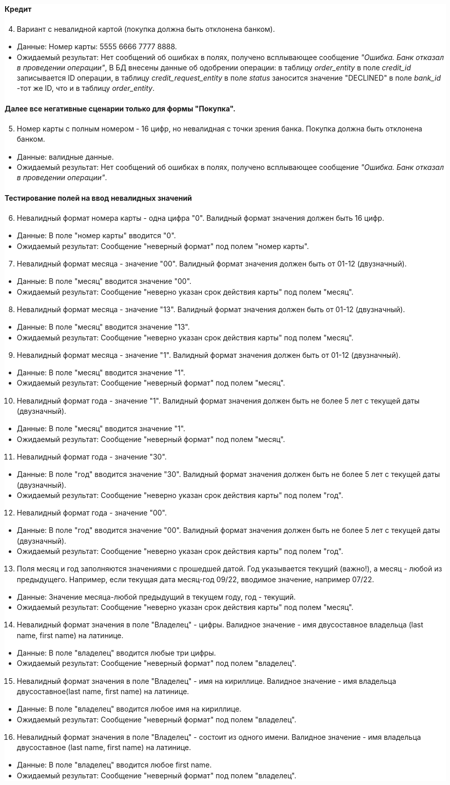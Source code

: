 #### Кредит
4. Вариант с невалидной картой (покупка должна быть отклонена банком).
- Данные: Номер карты: 5555 6666 7777 8888.
- Ожидаемый результат: Нет сообщений об ошибках в полях, получено всплывающее сообщение *"Ошибка. Банк отказал в проведении операции"*,
  В БД внесены данные об одобрении операции: в таблицу *order_entity* в поле *credit_id* записывается ID операции, в таблицу
  *credit_request_entity* в поле *status* заносится значение "DECLINED" в поле *bank_id* -тот же ID, что и в таблицу *order_entity*.

#### Далее все негативные сценарии только для формы "Покупка".
5. Номер карты с полным номером - 16 цифр, но невалидная с точки зрения банка. Покупка должна быть отклонена банком.
- Данные: валидные данные.
- Ожидаемый результат: Нет сообщений об ошибках в полях, получено всплывающее сообщение *"Ошибка. Банк отказал в проведении операции"*.
#### Тестирование полей на ввод невалидных значений
6. Невалидный формат номера карты - одна цифра "0". Валидный формат значения должен быть 16 цифр.
- Данные: В поле "номер карты" вводится "0".
- Ожидаемый результат: Сообщение "неверный формат" под полем "номер карты".
7. Невалидный формат месяца - значение "00". Валидный формат значения должен быть от 01-12 (двузначный).
- Данные: В поле "месяц" вводится значение "00".
- Ожидаемый результат: Сообщение "неверно указан срок действия карты" под полем "месяц".
8. Невалидный формат месяца - значение "13". Валидный формат значения должен быть от 01-12 (двузначный).
- Данные: В поле "месяц" вводится значение "13".
- Ожидаемый результат: Сообщение "неверно указан срок действия карты" под полем "месяц".
9. Невалидный формат месяца - значение "1". Валидный формат значения должен быть от 01-12 (двузначный).
- Данные: В поле "месяц" вводится значение "1".
- Ожидаемый результат: Сообщение "неверный формат" под полем "месяц".
10. Невалидный формат года - значение "1". Валидный формат значения должен быть не более 5 лет с текущей даты (двузначный).
- Данные: В поле "месяц" вводится значение "1".
- Ожидаемый результат: Сообщение "неверный формат" под полем "месяц".
11. Невалидный формат года - значение "30". 
- Данные: В поле "год" вводится значение "30". Валидный формат значения должен быть не более 5 лет с текущей даты (двузначный).
- Ожидаемый результат: Сообщение "неверно указан срок действия карты" под полем "год".
12. Невалидный формат года - значение "00". 
- Данные: В поле "год" вводится значение "00". Валидный формат значения должен быть не более 5 лет с текущей даты (двузначный).
- Ожидаемый результат: Сообщение "неверно указан срок действия карты" под полем "год".
13. Поля месяц и год заполняются значениями с прошедшей датой. Год указывается текущий (важно!), а месяц - любой из предыдущего.
  Например, если текущая дата месяц-год 09/22, вводимое значение, например 07/22.
- Данные: Значение месяца-любой предыдущий в текущем году, год - текущий.
- Ожидаемый результат: Сообщение "неверно указан срок действия карты" под полем "месяц".
14. Невалидный формат значения в поле "Владелец" - цифры. Валидное значение - имя двусоставное владельца (last name, first name) на латинице.
- Данные: В поле "владелец" вводится любые три цифры.
- Ожидаемый результат: Сообщение "неверный формат" под полем "владелец".
15. Невалидный формат значения в поле "Владелец" - имя на кириллице. Валидное значение - имя владельца двусоставное(last name, first name) на латинице.
- Данные: В поле "владелец" вводится любое имя на кириллице.
- Ожидаемый результат: Сообщение "неверный формат" под полем "владелец".
16. Невалидный формат значения в поле "Владелец" - состоит из одного имени. Валидное значение - имя владельца двусоставное (last name, first name) на латинице.
- Данные: В поле "владелец" вводится любое first name.
- Ожидаемый результат: Сообщение "неверный формат" под полем "владелец".